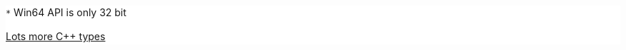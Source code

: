 `*` Win64 API is only 32 bit

[Lots more C++ types](http://en.cppreference.com/w/cpp/language/types)

